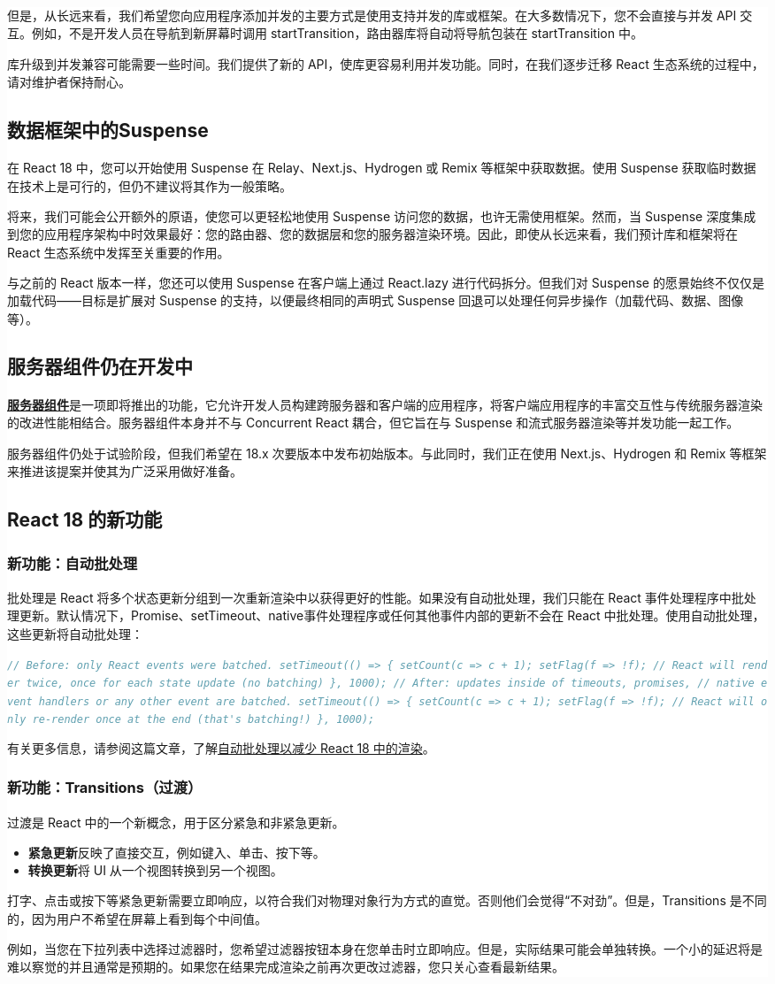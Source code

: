 但是，从长远来看，我们希望您向应用程序添加并发的主要方式是使用支持并发的库或框架。在大多数情况下，您不会直接与并发 API 交互。例如，不是开发人员在导航到新屏幕时调用 startTransition，路由器库将自动将导航包装在 startTransition 中。

库升级到并发兼容可能需要一些时间。我们提供了新的 API，使库更容易利用并发功能。同时，在我们逐步迁移 React 生态系统的过程中，请对维护者保持耐心。

## 数据框架中的Suspense

在 React 18 中，您可以开始使用 Suspense 在 Relay、Next.js、Hydrogen 或 Remix 等框架中获取数据。使用 Suspense 获取临时数据在技术上是可行的，但仍不建议将其作为一般策略。

将来，我们可能会公开额外的原语，使您可以更轻松地使用 Suspense 访问您的数据，也许无需使用框架。然而，当 Suspense 深度集成到您的应用程序架构中时效果最好：您的路由器、您的数据层和您的服务器渲染环境。因此，即使从长远来看，我们预计库和框架将在 React 生态系统中发挥至关重要的作用。

与之前的 React 版本一样，您还可以使用 Suspense 在客户端上通过 React.lazy 进行代码拆分。但我们对 Suspense 的愿景始终不仅仅是加载代码——目标是扩展对 Suspense 的支持，以便最终相同的声明式 Suspense 回退可以处理任何异步操作（加载代码、数据、图像等）。

## 服务器组件仍在开发中

[**服务器组件**](https://reactjs.org/blog/2020/12/21/data-fetching-with-react-server-components.html)是一项即将推出的功能，它允许开发人员构建跨服务器和客户端的应用程序，将客户端应用程序的丰富交互性与传统服务器渲染的改进性能相结合。服务器组件本身并不与 Concurrent React 耦合，但它旨在与 Suspense 和流式服务器渲染等并发功能一起工作。

服务器组件仍处于试验阶段，但我们希望在 18.x 次要版本中发布初始版本。与此同时，我们正在使用 Next.js、Hydrogen 和 Remix 等框架来推进该提案并使其为广泛采用做好准备。[](https://reactjs.org/blog/2022/03/29/react-v18.html#whats-new-in-react-18)

## React 18 的新功能

### [](https://reactjs.org/blog/2022/03/29/react-v18.html#new-feature-automatic-batching)新功能：自动批处理

批处理是 React 将多个状态更新分组到一次重新渲染中以获得更好的性能。如果没有自动批处理，我们只能在 React 事件处理程序中批处理更新。默认情况下，Promise、setTimeout、native事件处理程序或任何其他事件内部的更新不会在 React 中批处理。使用自动批处理，这些更新将自动批处理：

```javascript
// Before: only React events were batched. setTimeout(() => { setCount(c => c + 1); setFlag(f => !f); // React will render twice, once for each state update (no batching) }, 1000); // After: updates inside of timeouts, promises, // native event handlers or any other event are batched. setTimeout(() => { setCount(c => c + 1); setFlag(f => !f); // React will only re-render once at the end (that's batching!) }, 1000);
```

有关更多信息，请参阅这篇文章，了解[自动批处理以减少 React 18 中的渲染](https://github.com/reactwg/react-18/discussions/21)。

### 新功能：Transitions（过渡）

过渡是 React 中的一个新概念，用于区分紧急和非紧急更新。

-   **紧急更新**反映了直接交互，例如键入、单击、按下等。
-   **转换更新**将 UI 从一个视图转换到另一个视图。

打字、点击或按下等紧急更新需要立即响应，以符合我们对物理对象行为方式的直觉。否则他们会觉得“不对劲”。但是，Transitions 是不同的，因为用户不希望在屏幕上看到每个中间值。

例如，当您在下拉列表中选择过滤器时，您希望过滤器按钮本身在您单击时立即响应。但是，实际结果可能会单独转换。一个小的延迟将是难以察觉的并且通常是预期的。如果您在结果完成渲染之前再次更改过滤器，您只关心查看最新结果。
